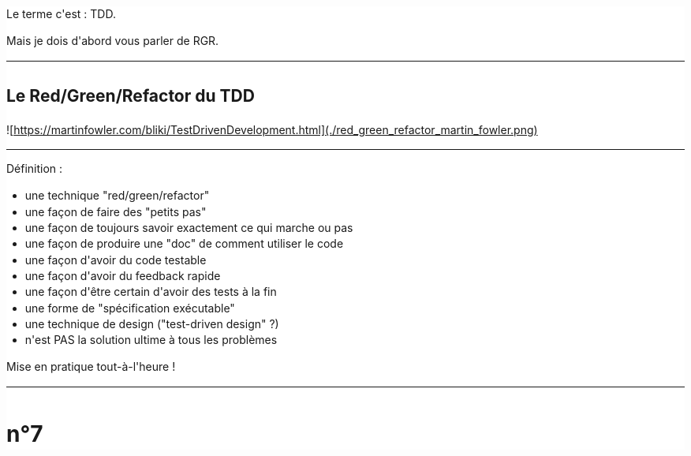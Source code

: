 Le terme c'est : TDD.

Mais je dois d'abord vous parler de RGR.


---

## Le Red/Green/Refactor du TDD

![https://martinfowler.com/bliki/TestDrivenDevelopment.html](./red_green_refactor_martin_fowler.png)  

---

Définition :
* une technique "red/green/refactor"  
* une façon de faire des "petits pas"  
* une façon de toujours savoir exactement ce qui marche ou pas  
* une façon de produire une "doc" de comment utiliser le code  
* une façon d'avoir du code testable  
* une façon d'avoir du feedback rapide  
* une façon d'être certain d'avoir des tests à la fin  
* une forme de "spécification exécutable"
* une technique de design ("test-driven design" ?)  
* n'est PAS la solution ultime à tous les problèmes  

Mise en pratique tout-à-l'heure !  

---

# n°7
